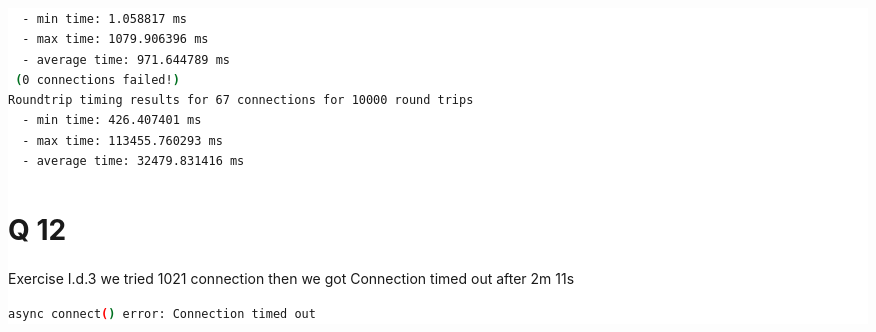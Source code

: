 ``` sh
  - min time: 1.058817 ms
  - max time: 1079.906396 ms
  - average time: 971.644789 ms
 (0 connections failed!)
Roundtrip timing results for 67 connections for 10000 round trips
  - min time: 426.407401 ms
  - max time: 113455.760293 ms
  - average time: 32479.831416 ms
```

# Q 12
Exercise I.d.3
we tried 1021 connection then we got Connection timed out after 2m 11s
``` sh
async connect() error: Connection timed out
```
